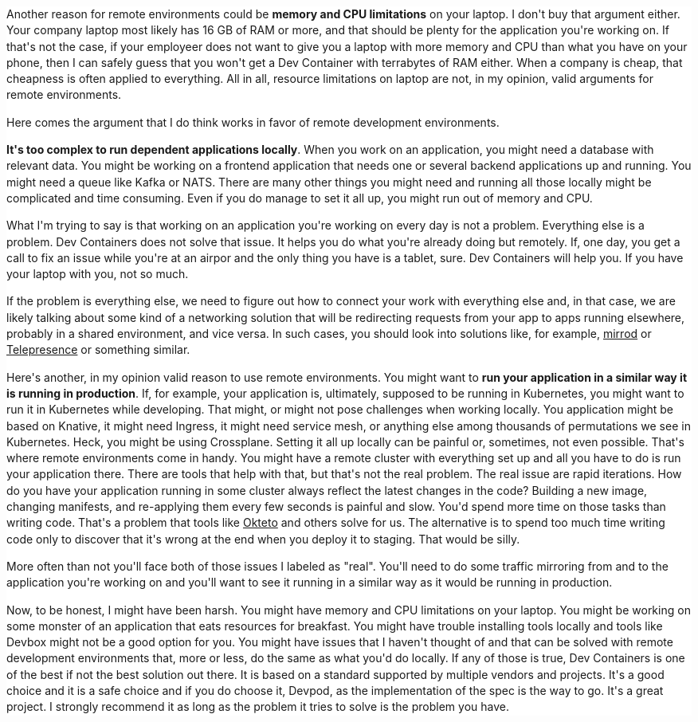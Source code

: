 Another reason for remote environments could be **memory and CPU limitations** on your laptop. I don't buy that argument either. Your company laptop most likely has 16 GB of RAM or more, and that should be plenty for the application you're working on. If that's not the case, if your employeer does not want to give you a laptop with more memory and CPU than what you have on your phone, then I can safely guess that you won't get a Dev Container with terrabytes of RAM either. When a company is cheap, that cheapness is often applied to everything. All in all, resource limitations on laptop are not, in my opinion, valid arguments for remote environments.

Here comes the argument that I do think works in favor of remote development environments.

**It's too complex to run dependent applications locally**. When you work on an application, you might need a database with relevant data. You might be working on a frontend application that needs one or several backend applications up and running. You might need a queue like Kafka or NATS. There are many other things you might need and running all those locally might be complicated and time consuming. Even if you do manage to set it all up, you might run out of memory and CPU.

What I'm trying to say is that working on an application you're working on every day is not a problem. Everything else is a problem. Dev Containers does not solve that issue. It helps you do what you're already doing but remotely. If, one day, you get a call to fix an issue while you're at an airpor and the only thing you have is a tablet, sure. Dev Containers will help you. If you have your laptop with you, not so much.

If the problem is everything else, we need to figure out how to connect your work with everything else and, in that case, we are likely talking about some kind of a networking solution that will be redirecting requests from your app to apps running elsewhere, probably in a shared environment, and vice versa. In such cases, you should look into solutions like, for example, [mirrod](https://github.com/metalbear-co/mirrord) or [Telepresence](https://telepresence.io/) or something similar.

Here's another, in my opinion valid reason to use remote environments. You might want to **run your application in a similar way it is running in production**. If, for example, your application is, ultimately, supposed to be running in Kubernetes, you might want to run it in Kubernetes while developing. That might, or might not pose challenges when working locally. You application might be based on Knative, it might need Ingress, it might need service mesh, or anything else among thousands of permutations we see in Kubernetes. Heck, you might be using Crossplane. Setting it all up locally can be painful or, sometimes, not even possible. That's where remote environments come in handy. You might have a remote cluster with everything set up and all you have to do is run your application there. There are tools that help with that, but that's not the real problem. The real issue are rapid iterations. How do you have your application running in some cluster always reflect the latest changes in the code? Building a new image, changing manifests, and re-applying them every few seconds is painful and slow. You'd spend more time on those tasks than writing code. That's a problem that tools like [Okteto](https://www.okteto.com/) and others solve for us. The alternative is to spend too much time writing code only to discover that it's wrong at the end when you deploy it to staging. That would be silly.

More often than not you'll face both of those issues I labeled as "real". You'll need to do some traffic mirroring from and to the application you're working on and you'll want to see it running in a similar way as it would be running in production.

Now, to be honest, I might have been harsh. You might have memory and CPU limitations on your laptop. You might be working on some monster of an application that eats resources for breakfast. You might have trouble installing tools locally and tools like Devbox might not be a good option for you. You might have issues that I haven't thought of and that can be solved with remote development environments that, more or less, do the same as what you'd do locally. If any of those is true, Dev Containers is one of the best if not the best solution out there. It is based on a standard supported by multiple vendors and projects. It's a good choice and it is a safe choice and if you do choose it, Devpod, as the implementation of the spec is the way to go. It's a great project. I strongly recommend it as long as the problem it tries to solve is the problem you have.
